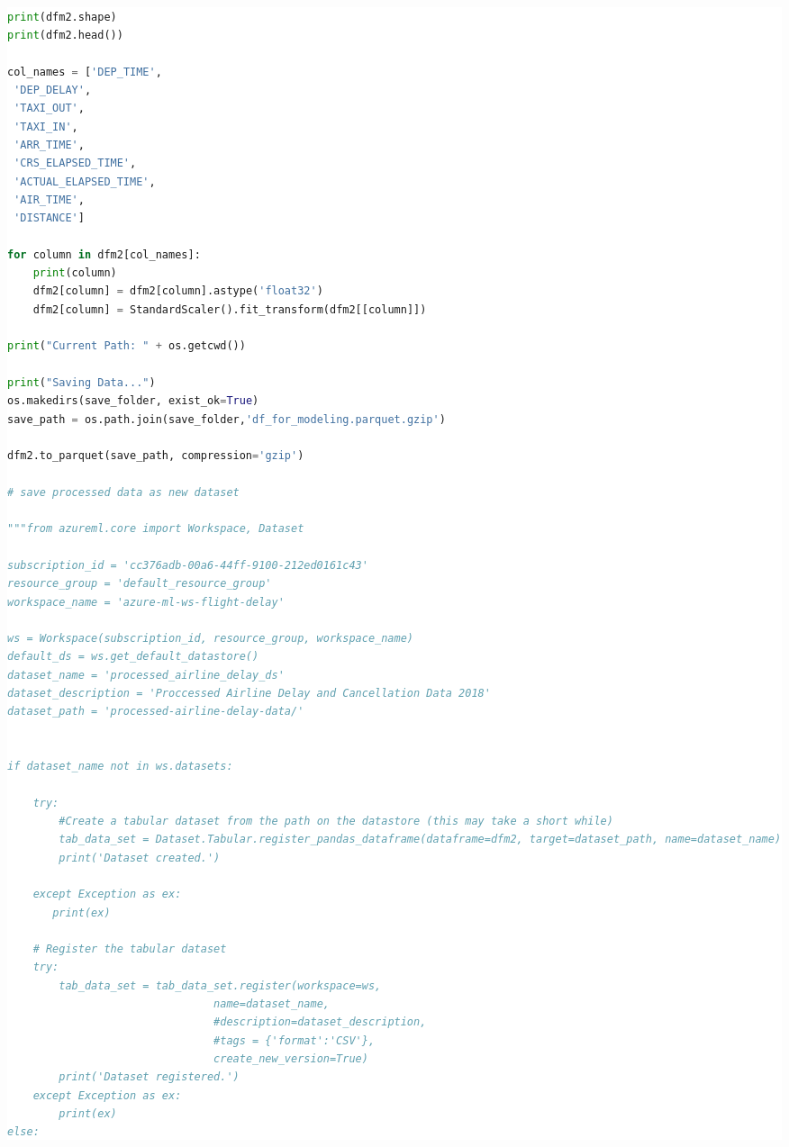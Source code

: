 ```python
print(dfm2.shape)
print(dfm2.head())

col_names = ['DEP_TIME',
 'DEP_DELAY',
 'TAXI_OUT',
 'TAXI_IN',
 'ARR_TIME',
 'CRS_ELAPSED_TIME',
 'ACTUAL_ELAPSED_TIME',
 'AIR_TIME',
 'DISTANCE']

for column in dfm2[col_names]:
    print(column)
    dfm2[column] = dfm2[column].astype('float32')
    dfm2[column] = StandardScaler().fit_transform(dfm2[[column]])

print("Current Path: " + os.getcwd())

print("Saving Data...")
os.makedirs(save_folder, exist_ok=True)
save_path = os.path.join(save_folder,'df_for_modeling.parquet.gzip')

dfm2.to_parquet(save_path, compression='gzip')

# save processed data as new dataset

"""from azureml.core import Workspace, Dataset

subscription_id = 'cc376adb-00a6-44ff-9100-212ed0161c43'
resource_group = 'default_resource_group'
workspace_name = 'azure-ml-ws-flight-delay'

ws = Workspace(subscription_id, resource_group, workspace_name)
default_ds = ws.get_default_datastore()
dataset_name = 'processed_airline_delay_ds'
dataset_description = 'Proccessed Airline Delay and Cancellation Data 2018'
dataset_path = 'processed-airline-delay-data/'


if dataset_name not in ws.datasets:
    
    try:
        #Create a tabular dataset from the path on the datastore (this may take a short while)
        tab_data_set = Dataset.Tabular.register_pandas_dataframe(dataframe=dfm2, target=dataset_path, name=dataset_name)
        print('Dataset created.')

    except Exception as ex:
       print(ex)

    # Register the tabular dataset
    try:
        tab_data_set = tab_data_set.register(workspace=ws, 
                                name=dataset_name,
                                #description=dataset_description,
                                #tags = {'format':'CSV'},
                                create_new_version=True)
        print('Dataset registered.')
    except Exception as ex:
        print(ex)
else:
```